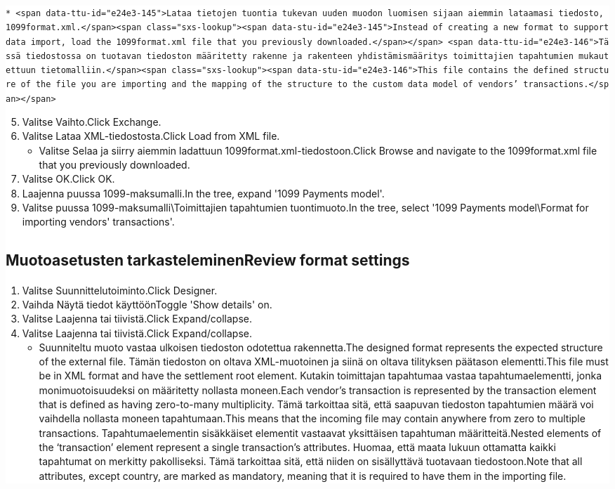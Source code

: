     * <span data-ttu-id="e24e3-145">Lataa tietojen tuontia tukevan uuden muodon luomisen sijaan aiemmin lataamasi tiedosto, 1099format.xml.</span><span class="sxs-lookup"><span data-stu-id="e24e3-145">Instead of creating a new format to support data import, load the 1099format.xml file that you previously downloaded.</span></span> <span data-ttu-id="e24e3-146">Tässä tiedostossa on tuotavan tiedoston määritetty rakenne ja rakenteen yhdistämismääritys toimittajien tapahtumien mukautettuun tietomalliin.</span><span class="sxs-lookup"><span data-stu-id="e24e3-146">This file contains the defined structure of the file you are importing and the mapping of the structure to the custom data model of vendors’ transactions.</span></span>   
5. <span data-ttu-id="e24e3-147">Valitse Vaihto.</span><span class="sxs-lookup"><span data-stu-id="e24e3-147">Click Exchange.</span></span>
6. <span data-ttu-id="e24e3-148">Valitse Lataa XML-tiedostosta.</span><span class="sxs-lookup"><span data-stu-id="e24e3-148">Click Load from XML file.</span></span>
    * <span data-ttu-id="e24e3-149">Valitse Selaa ja siirry aiemmin ladattuun 1099format.xml-tiedostoon.</span><span class="sxs-lookup"><span data-stu-id="e24e3-149">Click Browse and navigate to the 1099format.xml file that you previously downloaded.</span></span>  
7. <span data-ttu-id="e24e3-150">Valitse OK.</span><span class="sxs-lookup"><span data-stu-id="e24e3-150">Click OK.</span></span>
8. <span data-ttu-id="e24e3-151">Laajenna puussa 1099-maksumalli.</span><span class="sxs-lookup"><span data-stu-id="e24e3-151">In the tree, expand '1099 Payments model'.</span></span>
9. <span data-ttu-id="e24e3-152">Valitse puussa 1099-maksumalli\Toimittajien tapahtumien tuontimuoto.</span><span class="sxs-lookup"><span data-stu-id="e24e3-152">In the tree, select '1099 Payments model\Format for importing vendors' transactions'.</span></span>

## <a name="review-format-settings"></a><span data-ttu-id="e24e3-153">Muotoasetusten tarkasteleminen</span><span class="sxs-lookup"><span data-stu-id="e24e3-153">Review format settings</span></span>
1. <span data-ttu-id="e24e3-154">Valitse Suunnittelutoiminto.</span><span class="sxs-lookup"><span data-stu-id="e24e3-154">Click Designer.</span></span>
2. <span data-ttu-id="e24e3-155">Vaihda Näytä tiedot käyttöön</span><span class="sxs-lookup"><span data-stu-id="e24e3-155">Toggle 'Show details' on.</span></span>
3. <span data-ttu-id="e24e3-156">Valitse Laajenna tai tiivistä.</span><span class="sxs-lookup"><span data-stu-id="e24e3-156">Click Expand/collapse.</span></span>
4. <span data-ttu-id="e24e3-157">Valitse Laajenna tai tiivistä.</span><span class="sxs-lookup"><span data-stu-id="e24e3-157">Click Expand/collapse.</span></span>
    * <span data-ttu-id="e24e3-158">Suunniteltu muoto vastaa ulkoisen tiedoston odotettua rakennetta.</span><span class="sxs-lookup"><span data-stu-id="e24e3-158">The designed format represents the expected structure of the external file.</span></span> <span data-ttu-id="e24e3-159">Tämän tiedoston on oltava XML-muotoinen ja siinä on oltava tilityksen päätason elementti.</span><span class="sxs-lookup"><span data-stu-id="e24e3-159">This file must be in XML format and have the settlement root element.</span></span> <span data-ttu-id="e24e3-160">Kutakin toimittajan tapahtumaa vastaa tapahtumaelementti, jonka monimuotoisuudeksi on määritetty nollasta moneen.</span><span class="sxs-lookup"><span data-stu-id="e24e3-160">Each vendor’s transaction is represented by the transaction element that is defined as having zero-to-many multiplicity.</span></span> <span data-ttu-id="e24e3-161">Tämä tarkoittaa sitä, että saapuvan tiedoston tapahtumien määrä voi vaihdella nollasta moneen tapahtumaan.</span><span class="sxs-lookup"><span data-stu-id="e24e3-161">This means that the incoming file may contain anywhere from zero to multiple transactions.</span></span> <span data-ttu-id="e24e3-162">Tapahtumaelementin sisäkkäiset elementit vastaavat yksittäisen tapahtuman määritteitä.</span><span class="sxs-lookup"><span data-stu-id="e24e3-162">Nested elements of the ‘transaction’ element represent a single transaction’s attributes.</span></span> <span data-ttu-id="e24e3-163">Huomaa, että maata lukuun ottamatta kaikki tapahtumat on merkitty pakolliseksi. Tämä tarkoittaa sitä, että niiden on sisällyttävä tuotavaan tiedostoon.</span><span class="sxs-lookup"><span data-stu-id="e24e3-163">Note that all attributes, except country, are marked as mandatory, meaning that it is required to have them in the importing file.</span></span>   
